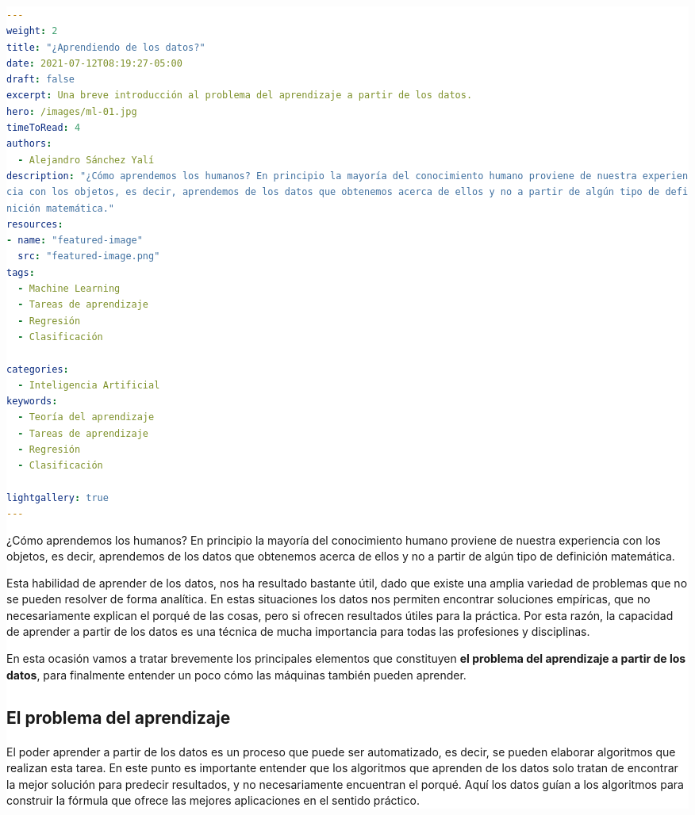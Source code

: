 ```yaml
---
weight: 2
title: "¿Aprendiendo de los datos?"
date: 2021-07-12T08:19:27-05:00
draft: false
excerpt: Una breve introducción al problema del aprendizaje a partir de los datos.
hero: /images/ml-01.jpg
timeToRead: 4
authors:
  - Alejandro Sánchez Yalí
description: "¿Cómo aprendemos los humanos? En principio la mayoría del conocimiento humano proviene de nuestra experiencia con los objetos, es decir, aprendemos de los datos que obtenemos acerca de ellos y no a partir de algún tipo de definición matemática."
resources:
- name: "featured-image"
  src: "featured-image.png"
tags:
  - Machine Learning
  - Tareas de aprendizaje
  - Regresión
  - Clasificación

categories:
  - Inteligencia Artificial
keywords:
  - Teoría del aprendizaje
  - Tareas de aprendizaje
  - Regresión
  - Clasificación

lightgallery: true
---
```


¿Cómo aprendemos los humanos? En principio la mayoría del conocimiento humano proviene de nuestra experiencia con los objetos, es decir, aprendemos de los datos que obtenemos acerca de ellos y no a partir de algún tipo de definición matemática.

Esta habilidad de aprender de los datos, nos ha resultado bastante útil, dado que existe una amplia variedad de problemas que no se pueden resolver de forma analítica. En estas situaciones los datos nos permiten encontrar soluciones empíricas, que no necesariamente explican el porqué de las cosas, pero si ofrecen resultados útiles para la práctica. Por esta razón, la capacidad de aprender a partir de los datos es una técnica de mucha importancia para todas las profesiones y disciplinas.

En esta ocasión vamos a tratar brevemente los principales elementos que constituyen **el problema del aprendizaje a partir de los datos**, para finalmente entender un poco cómo las máquinas también pueden aprender.

## El problema del aprendizaje

El poder aprender a partir de los datos es un proceso que puede ser automatizado, es decir, se pueden elaborar algoritmos que realizan esta tarea. En este punto es importante entender que los algoritmos que aprenden de los datos solo tratan de encontrar la mejor solución para predecir resultados, y no necesariamente encuentran el porqué. Aquí los datos guían a los algoritmos para construir la fórmula que ofrece las mejores aplicaciones en el sentido práctico.
